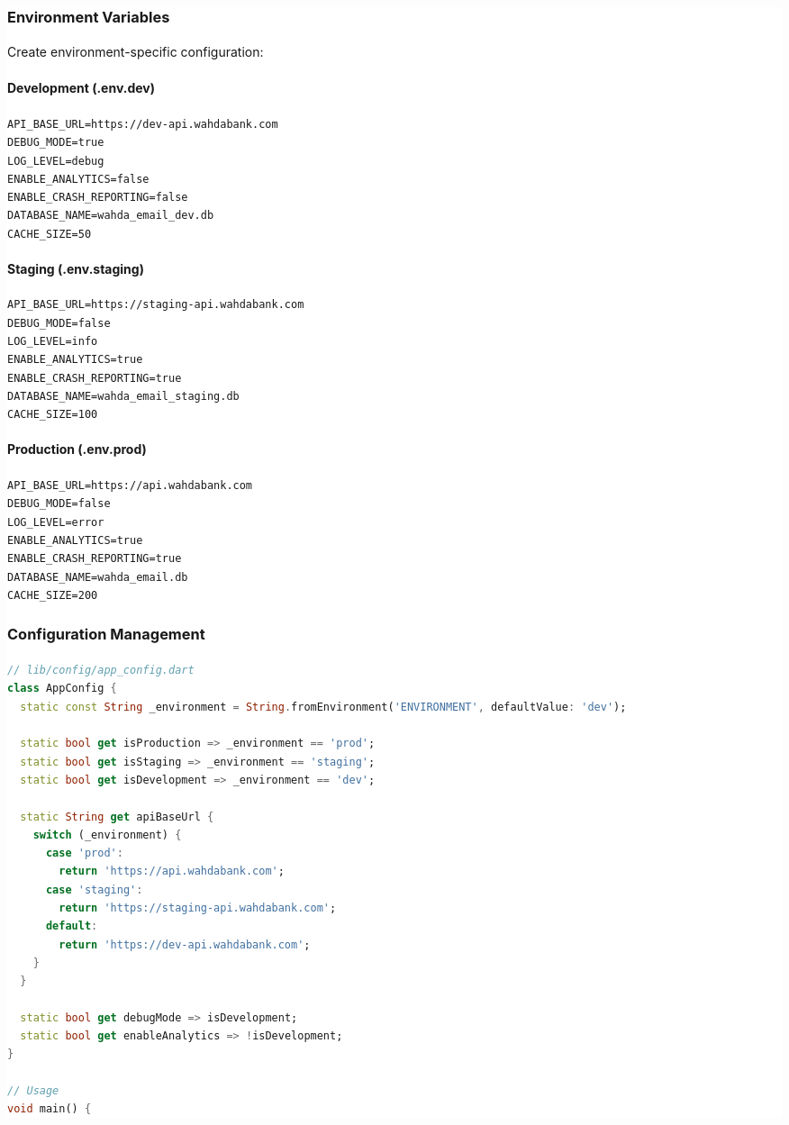 ### Environment Variables

Create environment-specific configuration:

#### Development (.env.dev)
```env
API_BASE_URL=https://dev-api.wahdabank.com
DEBUG_MODE=true
LOG_LEVEL=debug
ENABLE_ANALYTICS=false
ENABLE_CRASH_REPORTING=false
DATABASE_NAME=wahda_email_dev.db
CACHE_SIZE=50
```

#### Staging (.env.staging)
```env
API_BASE_URL=https://staging-api.wahdabank.com
DEBUG_MODE=false
LOG_LEVEL=info
ENABLE_ANALYTICS=true
ENABLE_CRASH_REPORTING=true
DATABASE_NAME=wahda_email_staging.db
CACHE_SIZE=100
```

#### Production (.env.prod)
```env
API_BASE_URL=https://api.wahdabank.com
DEBUG_MODE=false
LOG_LEVEL=error
ENABLE_ANALYTICS=true
ENABLE_CRASH_REPORTING=true
DATABASE_NAME=wahda_email.db
CACHE_SIZE=200
```

### Configuration Management

```dart
// lib/config/app_config.dart
class AppConfig {
  static const String _environment = String.fromEnvironment('ENVIRONMENT', defaultValue: 'dev');
  
  static bool get isProduction => _environment == 'prod';
  static bool get isStaging => _environment == 'staging';
  static bool get isDevelopment => _environment == 'dev';
  
  static String get apiBaseUrl {
    switch (_environment) {
      case 'prod':
        return 'https://api.wahdabank.com';
      case 'staging':
        return 'https://staging-api.wahdabank.com';
      default:
        return 'https://dev-api.wahdabank.com';
    }
  }
  
  static bool get debugMode => isDevelopment;
  static bool get enableAnalytics => !isDevelopment;
}

// Usage
void main() {
```